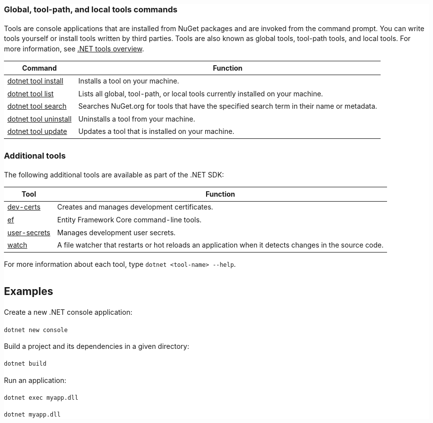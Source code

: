 ### Global, tool-path, and local tools commands

Tools are console applications that are installed from NuGet packages and are invoked from the command prompt. You can write tools yourself or install tools written by third parties. Tools are also known as global tools, tool-path tools, and local tools. For more information, see [.NET tools overview](global-tools.md).

| Command                                       | Function                         |
|-----------------------------------------------|----------------------------------|
| [dotnet tool install](dotnet-tool-install.md) | Installs a tool on your machine. |
| [dotnet tool list](dotnet-tool-list.md) | Lists all global, tool-path, or local tools currently installed on your machine. |
| [dotnet tool search](dotnet-tool-search.md) | Searches NuGet.org for tools that have the specified search term in their name or metadata. |
| [dotnet tool uninstall](dotnet-tool-uninstall.md) | Uninstalls a tool from your machine. |
| [dotnet tool update](dotnet-tool-update.md) | Updates a tool that is installed on your machine. |

### Additional tools

The following additional tools are available as part of the .NET SDK:

| Tool                                              | Function                                                     |
| ------------------------------------------------- | ------------------------------------------------------------ |
| [dev-certs](dotnet-dev-certs.md)                  | Creates and manages development certificates.                |
| [ef](/ef/core/miscellaneous/cli/dotnet)           | Entity Framework Core command-line tools.                    |
| [user-secrets](/aspnet/core/security/app-secrets) | Manages development user secrets.                            |
| [watch](dotnet-watch.md)                          | A file watcher that restarts or hot reloads an application when it detects changes in the source code. |

For more information about each tool, type `dotnet <tool-name> --help`.

## Examples

Create a new .NET console application:

```dotnetcli
dotnet new console
```

Build a project and its dependencies in a given directory:

```dotnetcli
dotnet build
```

Run an application:

```dotnetcli
dotnet exec myapp.dll
```

```dotnetcli
dotnet myapp.dll
```
